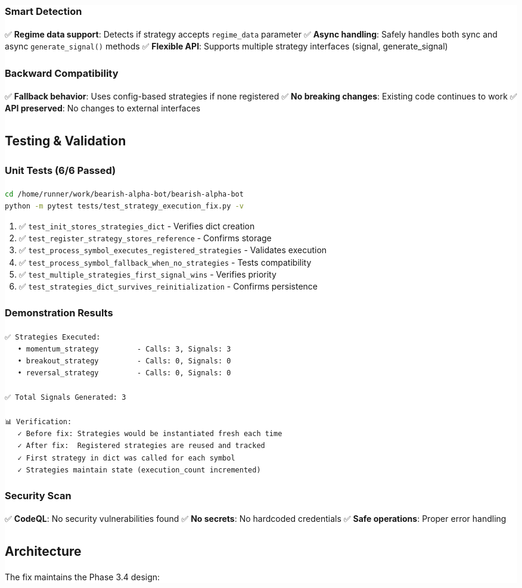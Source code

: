 ### Smart Detection
✅ **Regime data support**: Detects if strategy accepts `regime_data` parameter
✅ **Async handling**: Safely handles both sync and async `generate_signal()` methods
✅ **Flexible API**: Supports multiple strategy interfaces (signal, generate_signal)

### Backward Compatibility
✅ **Fallback behavior**: Uses config-based strategies if none registered
✅ **No breaking changes**: Existing code continues to work
✅ **API preserved**: No changes to external interfaces

## Testing & Validation

### Unit Tests (6/6 Passed)
```bash
cd /home/runner/work/bearish-alpha-bot/bearish-alpha-bot
python -m pytest tests/test_strategy_execution_fix.py -v
```

1. ✅ `test_init_stores_strategies_dict` - Verifies dict creation
2. ✅ `test_register_strategy_stores_reference` - Confirms storage
3. ✅ `test_process_symbol_executes_registered_strategies` - Validates execution
4. ✅ `test_process_symbol_fallback_when_no_strategies` - Tests compatibility
5. ✅ `test_multiple_strategies_first_signal_wins` - Verifies priority
6. ✅ `test_strategies_dict_survives_reinitialization` - Confirms persistence

### Demonstration Results
```
✅ Strategies Executed:
   • momentum_strategy         - Calls: 3, Signals: 3
   • breakout_strategy         - Calls: 0, Signals: 0
   • reversal_strategy         - Calls: 0, Signals: 0

✅ Total Signals Generated: 3

📊 Verification:
   ✓ Before fix: Strategies would be instantiated fresh each time
   ✓ After fix:  Registered strategies are reused and tracked
   ✓ First strategy in dict was called for each symbol
   ✓ Strategies maintain state (execution_count incremented)
```

### Security Scan
✅ **CodeQL**: No security vulnerabilities found
✅ **No secrets**: No hardcoded credentials
✅ **Safe operations**: Proper error handling

## Architecture

The fix maintains the Phase 3.4 design:
